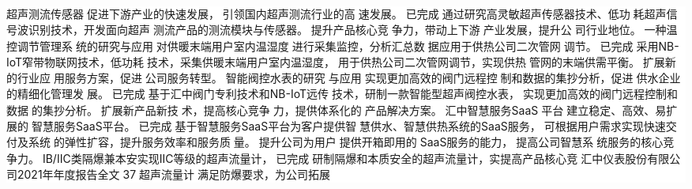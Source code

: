 超声测流传感器
促进下游产业的快速发展，
引领国内超声测流行业的高
速发展。
已完成
通过研究高灵敏超声传感器技术、低功
耗超声信号波识别技术，开发面向超声
测流产品的测流模块与传感器。
提升产品核心竞
争力，带动上下游
产业发展，提升公
司行业地位。
一种温控调节管理系
统的研究与应用
对供暖末端用户室内温湿度
进行采集监控，分析汇总数
据应用于供热公司二次管网
调节。
已完成
采用NB-IoT窄带物联网技术，低功耗
技术，采集供暖末端用户室内温湿度，
用于供热公司二次管网调节，实现供热
管网的末端供需平衡。
扩展新的行业应
用服务方案，促进
公司服务转型。
智能阀控水表的研究
与应用
实现更加高效的阀门远程控
制和数据的集抄分析，促进
供水企业的精细化管理发
展。
已完成
基于汇中阀门专利技术和NB-IoT远传
技术，研制一款智能型超声阀控水表，
实现更加高效的阀门远程控制和数据
的集抄分析。
扩展新产品新技
术，提高核心竞争
力，提供体系化的
产品解决方案。
汇中智慧服务SaaS
平台
建立稳定、高效、易扩展的
智慧服务SaaS平台。
已完成
基于智慧服务SaaS平台为客户提供智
慧供水、智慧供热系统的SaaS服务，
可根据用户需求实现快速交付及系统
的弹性扩容，提升服务效率和服务质
量。
提升公司为用户
提供开箱即用的
SaaS服务的能力，
提高公司智慧系
统服务的核心竞
争力。
ⅠB/ⅡC类隔爆兼本安实现IIC等级的超声流量计，
已完成
研制隔爆和本质安全的超声流量计，实提高产品核心竞
汇中仪表股份有限公司2021年年度报告全文
37
超声流量计
满足防爆要求，为公司拓展